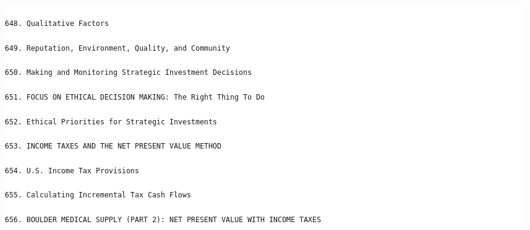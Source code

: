                                                                                                                                                                                                                                                                                                                                                                                                                                                                                                                                                                                                         648. Qualitative Factors
                                                                                                                                                                                                                                                                                                                                                                                                                                                                                                                                                                                                        649. Reputation, Environment, Quality, and Community
                                                                                                                                                                                                                                                                                                                                                                                                                                                                                                                                                                                                        650. Making and Monitoring Strategic Investment Decisions
                                                                                                                                                                                                                                                                                                                                                                                                                                                                                                                                                                                                        651. FOCUS ON ETHICAL DECISION MAKING: The Right Thing To Do
                                                                                                                                                                                                                                                                                                                                                                                                                                                                                                                                                                                                        652. Ethical Priorities for Strategic Investments
                                                                                                                                                                                                                                                                                                                                                                                                                                                                                                                                                                                                        653. INCOME TAXES AND THE NET PRESENT VALUE METHOD
                                                                                                                                                                                                                                                                                                                                                                                                                                                                                                                                                                                                        654. U.S. Income Tax Provisions
                                                                                                                                                                                                                                                                                                                                                                                                                                                                                                                                                                                                        655. Calculating Incremental Tax Cash Flows
                                                                                                                                                                                                                                                                                                                                                                                                                                                                                                                                                                                                        656. BOULDER MEDICAL SUPPLY (PART 2): NET PRESENT VALUE WITH INCOME TAXES